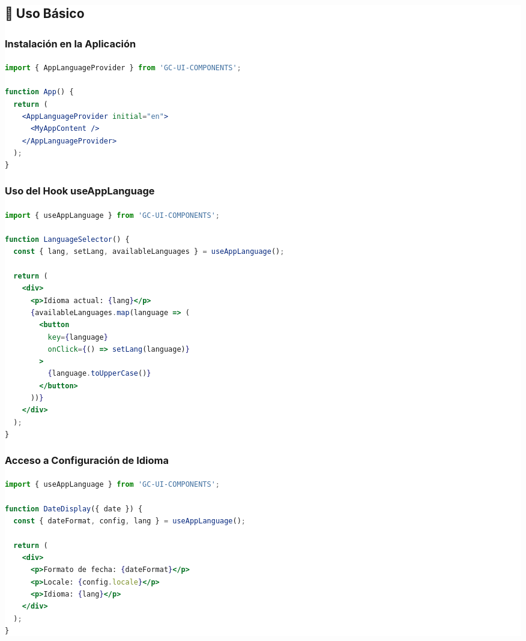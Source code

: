 ## 🚀 Uso Básico

### **Instalación en la Aplicación**

```jsx
import { AppLanguageProvider } from 'GC-UI-COMPONENTS';

function App() {
  return (
    <AppLanguageProvider initial="en">
      <MyAppContent />
    </AppLanguageProvider>
  );
}
```

### **Uso del Hook useAppLanguage**

```jsx
import { useAppLanguage } from 'GC-UI-COMPONENTS';

function LanguageSelector() {
  const { lang, setLang, availableLanguages } = useAppLanguage();
  
  return (
    <div>
      <p>Idioma actual: {lang}</p>
      {availableLanguages.map(language => (
        <button 
          key={language}
          onClick={() => setLang(language)}
        >
          {language.toUpperCase()}
        </button>
      ))}
    </div>
  );
}
```

### **Acceso a Configuración de Idioma**

```jsx
import { useAppLanguage } from 'GC-UI-COMPONENTS';

function DateDisplay({ date }) {
  const { dateFormat, config, lang } = useAppLanguage();
  
  return (
    <div>
      <p>Formato de fecha: {dateFormat}</p>
      <p>Locale: {config.locale}</p>
      <p>Idioma: {lang}</p>
    </div>
  );
}
```
